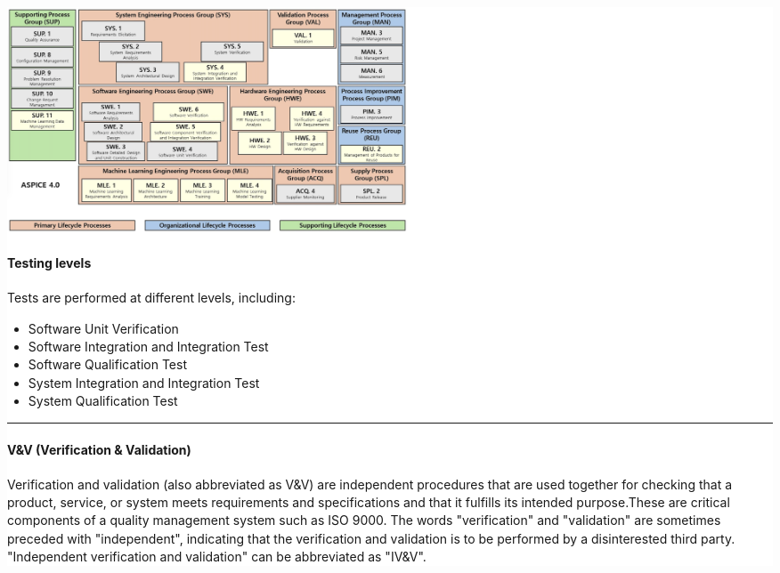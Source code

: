<img src="/images/ASPICE4.png" width="450">
</p>


####  Testing levels
Tests are performed at different levels, including:
- Software Unit Verification
- Software Integration and Integration Test
- Software Qualification Test
- System Integration and Integration Test
- System Qualification Test 



-----------------------------------------------------------------------


```

```

#### V&V (Verification & Validation)

Verification and validation (also abbreviated as V&V) are independent procedures that are used together for checking that a product, service, or system meets requirements and specifications and that it fulfills its intended purpose.These are critical components of a quality management system such as ISO 9000. The words "verification" and "validation" are sometimes preceded with "independent", indicating that the verification and validation is to be performed by a disinterested third party. "Independent verification and validation" can be abbreviated as "IV&V".
